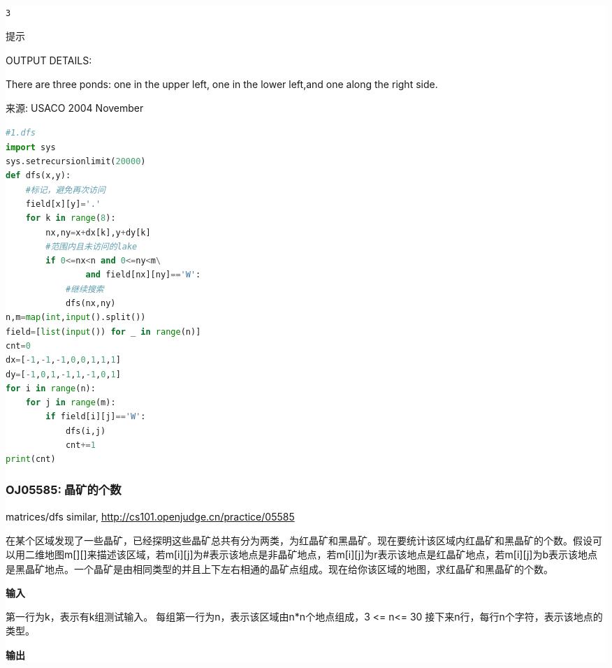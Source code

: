 ```
3
```

提示

OUTPUT DETAILS:

There are three ponds: one in the upper left, one in the lower left,and one along the right side.

来源: USACO 2004 November



```python
#1.dfs
import sys
sys.setrecursionlimit(20000)
def dfs(x,y):
	#标记，避免再次访问
    field[x][y]='.'
    for k in range(8):
        nx,ny=x+dx[k],y+dy[k]
        #范围内且未访问的lake
        if 0<=nx<n and 0<=ny<m\
                and field[nx][ny]=='W':
            #继续搜索
            dfs(nx,ny)
n,m=map(int,input().split())
field=[list(input()) for _ in range(n)]
cnt=0
dx=[-1,-1,-1,0,0,1,1,1]
dy=[-1,0,1,-1,1,-1,0,1]
for i in range(n):
    for j in range(m):
        if field[i][j]=='W':
            dfs(i,j)
            cnt+=1
print(cnt)
```



### OJ05585: 晶矿的个数

matrices/dfs similar, http://cs101.openjudge.cn/practice/05585

在某个区域发现了一些晶矿，已经探明这些晶矿总共有分为两类，为红晶矿和黑晶矿。现在要统计该区域内红晶矿和黑晶矿的个数。假设可以用二维地图m[][]来描述该区域，若m[i][j]为#表示该地点是非晶矿地点，若m[i][j]为r表示该地点是红晶矿地点，若m[i][j]为b表示该地点是黑晶矿地点。一个晶矿是由相同类型的并且上下左右相通的晶矿点组成。现在给你该区域的地图，求红晶矿和黑晶矿的个数。

**输入**

第一行为k，表示有k组测试输入。
每组第一行为n，表示该区域由n*n个地点组成，3 <= n<= 30
接下来n行，每行n个字符，表示该地点的类型。

**输出**
